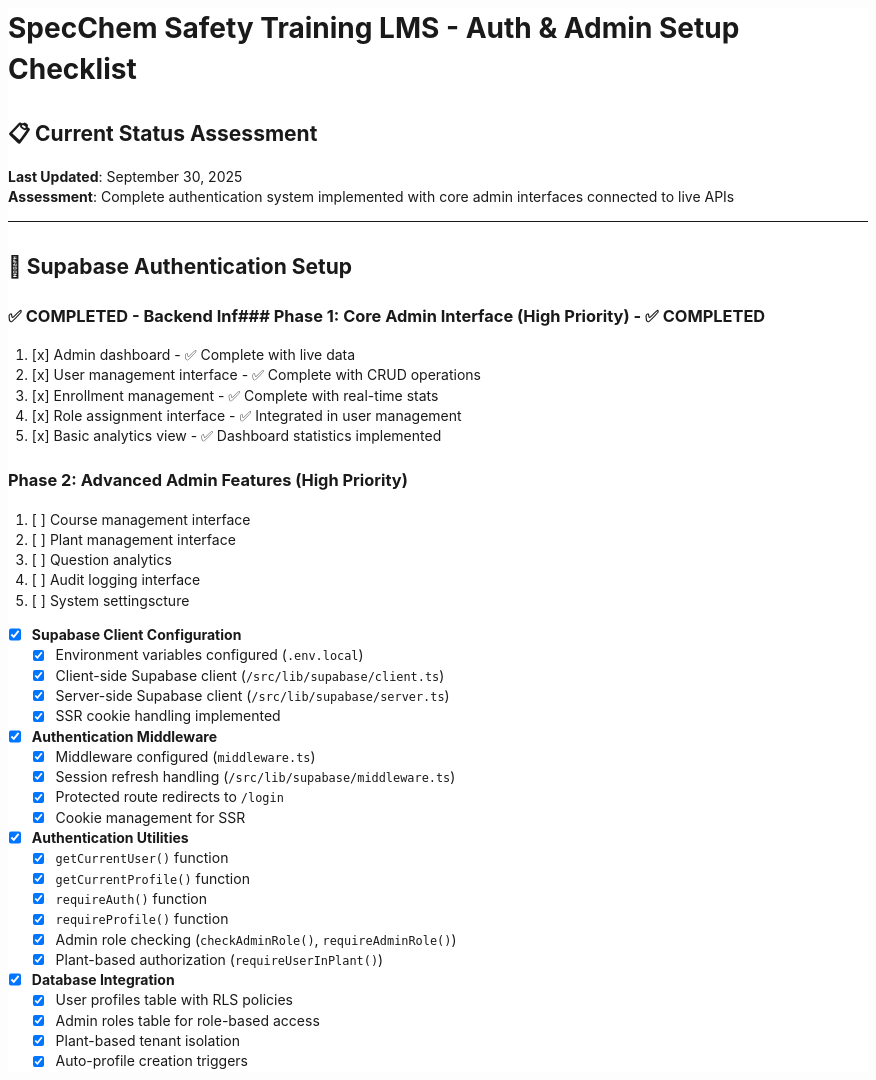 # SpecChem Safety Training LMS - Auth & Admin Setup Checklist

## 📋 Current Status Assessment

**Last Updated**: September 30, 2025  
**Assessment**: Complete authentication system implemented with core admin interfaces connected to live APIs

---

## 🔐 Supabase Authentication Setup

### ✅ **COMPLETED** - Backend Inf### **Phase 1: Core Admin Interface** (High Priority) - ✅ COMPLETED
1. [x] Admin dashboard - ✅ Complete with live data
2. [x] User management interface - ✅ Complete with CRUD operations
3. [x] Enrollment management - ✅ Complete with real-time stats
4. [x] Role assignment interface - ✅ Integrated in user management
5. [x] Basic analytics view - ✅ Dashboard statistics implemented

### **Phase 2: Advanced Admin Features** (High Priority)
1. [ ] Course management interface
2. [ ] Plant management interface
3. [ ] Question analytics
4. [ ] Audit logging interface
5. [ ] System settingscture
- [x] **Supabase Client Configuration**
  - [x] Environment variables configured (`.env.local`)
  - [x] Client-side Supabase client (`/src/lib/supabase/client.ts`)
  - [x] Server-side Supabase client (`/src/lib/supabase/server.ts`)
  - [x] SSR cookie handling implemented

- [x] **Authentication Middleware**
  - [x] Middleware configured (`middleware.ts`)
  - [x] Session refresh handling (`/src/lib/supabase/middleware.ts`)
  - [x] Protected route redirects to `/login`
  - [x] Cookie management for SSR

- [x] **Authentication Utilities**
  - [x] `getCurrentUser()` function
  - [x] `getCurrentProfile()` function  
  - [x] `requireAuth()` function
  - [x] `requireProfile()` function
  - [x] Admin role checking (`checkAdminRole()`, `requireAdminRole()`)
  - [x] Plant-based authorization (`requireUserInPlant()`)

- [x] **Database Integration**
  - [x] User profiles table with RLS policies
  - [x] Admin roles table for role-based access
  - [x] Plant-based tenant isolation
  - [x] Auto-profile creation triggers
